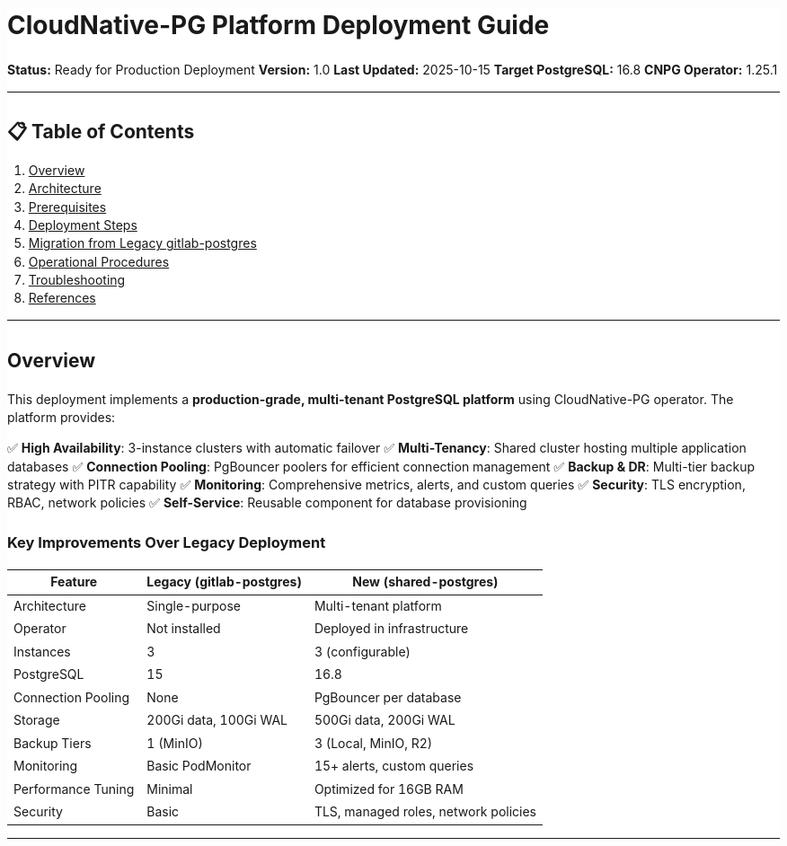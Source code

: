 # CloudNative-PG Platform Deployment Guide

**Status:** Ready for Production Deployment
**Version:** 1.0
**Last Updated:** 2025-10-15
**Target PostgreSQL:** 16.8
**CNPG Operator:** 1.25.1

---

## 📋 Table of Contents

1. [Overview](#overview)
2. [Architecture](#architecture)
3. [Prerequisites](#prerequisites)
4. [Deployment Steps](#deployment-steps)
5. [Migration from Legacy gitlab-postgres](#migration-from-legacy-gitlab-postgres)
6. [Operational Procedures](#operational-procedures)
7. [Troubleshooting](#troubleshooting)
8. [References](#references)

---

## Overview

This deployment implements a **production-grade, multi-tenant PostgreSQL platform** using CloudNative-PG operator. The platform provides:

✅ **High Availability**: 3-instance clusters with automatic failover
✅ **Multi-Tenancy**: Shared cluster hosting multiple application databases
✅ **Connection Pooling**: PgBouncer poolers for efficient connection management
✅ **Backup & DR**: Multi-tier backup strategy with PITR capability
✅ **Monitoring**: Comprehensive metrics, alerts, and custom queries
✅ **Security**: TLS encryption, RBAC, network policies
✅ **Self-Service**: Reusable component for database provisioning

### Key Improvements Over Legacy Deployment

| Feature | Legacy (gitlab-postgres) | New (shared-postgres) |
|---------|--------------------------|----------------------|
| Architecture | Single-purpose | Multi-tenant platform |
| Operator | Not installed | Deployed in infrastructure |
| Instances | 3 | 3 (configurable) |
| PostgreSQL | 15 | 16.8 |
| Connection Pooling | None | PgBouncer per database |
| Storage | 200Gi data, 100Gi WAL | 500Gi data, 200Gi WAL |
| Backup Tiers | 1 (MinIO) | 3 (Local, MinIO, R2) |
| Monitoring | Basic PodMonitor | 15+ alerts, custom queries |
| Performance Tuning | Minimal | Optimized for 16GB RAM |
| Security | Basic | TLS, managed roles, network policies |

---